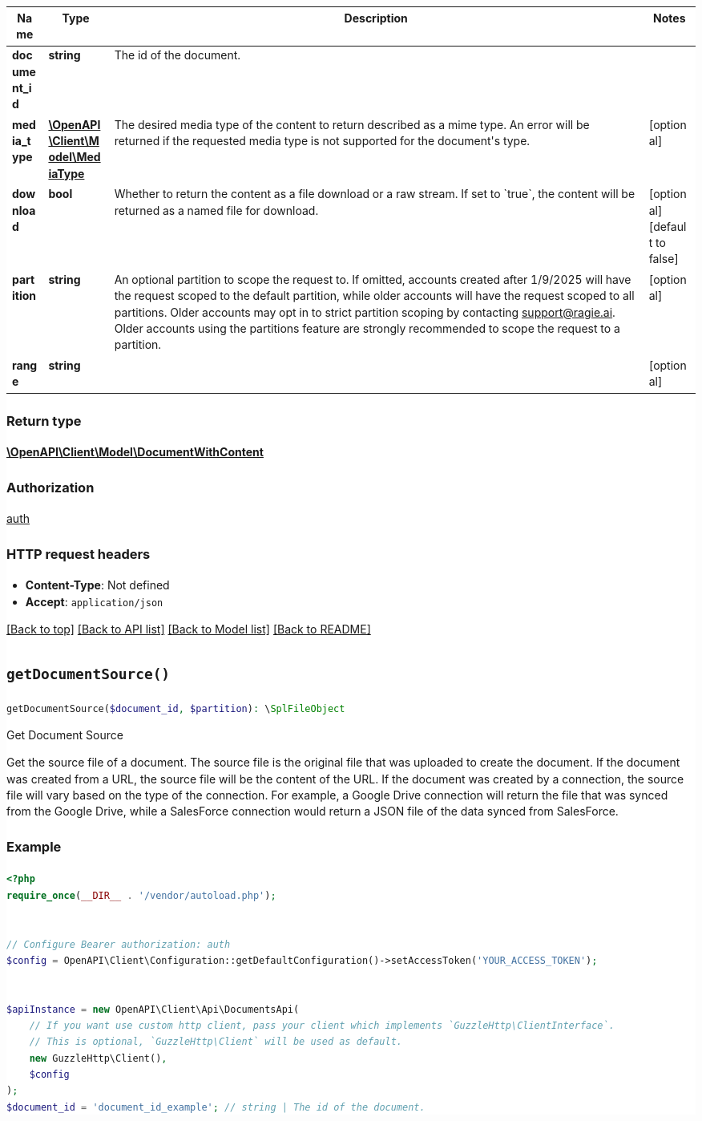 | Name | Type | Description  | Notes |
| ------------- | ------------- | ------------- | ------------- |
| **document_id** | **string**| The id of the document. | |
| **media_type** | [**\OpenAPI\Client\Model\MediaType**](../Model/.md)| The desired media type of the content to return described as a mime type. An error will be returned if the requested media type is not supported for the document&#39;s type. | [optional] |
| **download** | **bool**| Whether to return the content as a file download or a raw stream. If set to &#x60;true&#x60;, the content will be returned as a named file for download. | [optional] [default to false] |
| **partition** | **string**| An optional partition to scope the request to. If omitted, accounts created after 1/9/2025 will have the request scoped to the default partition, while older accounts will have the request scoped to all partitions. Older accounts may opt in to strict partition scoping by contacting support@ragie.ai. Older accounts using the partitions feature are strongly recommended to scope the request to a partition. | [optional] |
| **range** | **string**|  | [optional] |

### Return type

[**\OpenAPI\Client\Model\DocumentWithContent**](../Model/DocumentWithContent.md)

### Authorization

[auth](../../README.md#auth)

### HTTP request headers

- **Content-Type**: Not defined
- **Accept**: `application/json`

[[Back to top]](#) [[Back to API list]](../../README.md#endpoints)
[[Back to Model list]](../../README.md#models)
[[Back to README]](../../README.md)

## `getDocumentSource()`

```php
getDocumentSource($document_id, $partition): \SplFileObject
```

Get Document Source

Get the source file of a document. The source file is the original file that was uploaded to create the document. If the document was created from a URL, the source file will be the content of the URL. If the document was created by a connection, the source file will vary based on the type of the connection. For example, a Google Drive connection will return the file that was synced from the Google Drive, while a SalesForce connection would return a JSON file of the data synced from SalesForce.

### Example

```php
<?php
require_once(__DIR__ . '/vendor/autoload.php');


// Configure Bearer authorization: auth
$config = OpenAPI\Client\Configuration::getDefaultConfiguration()->setAccessToken('YOUR_ACCESS_TOKEN');


$apiInstance = new OpenAPI\Client\Api\DocumentsApi(
    // If you want use custom http client, pass your client which implements `GuzzleHttp\ClientInterface`.
    // This is optional, `GuzzleHttp\Client` will be used as default.
    new GuzzleHttp\Client(),
    $config
);
$document_id = 'document_id_example'; // string | The id of the document.
```